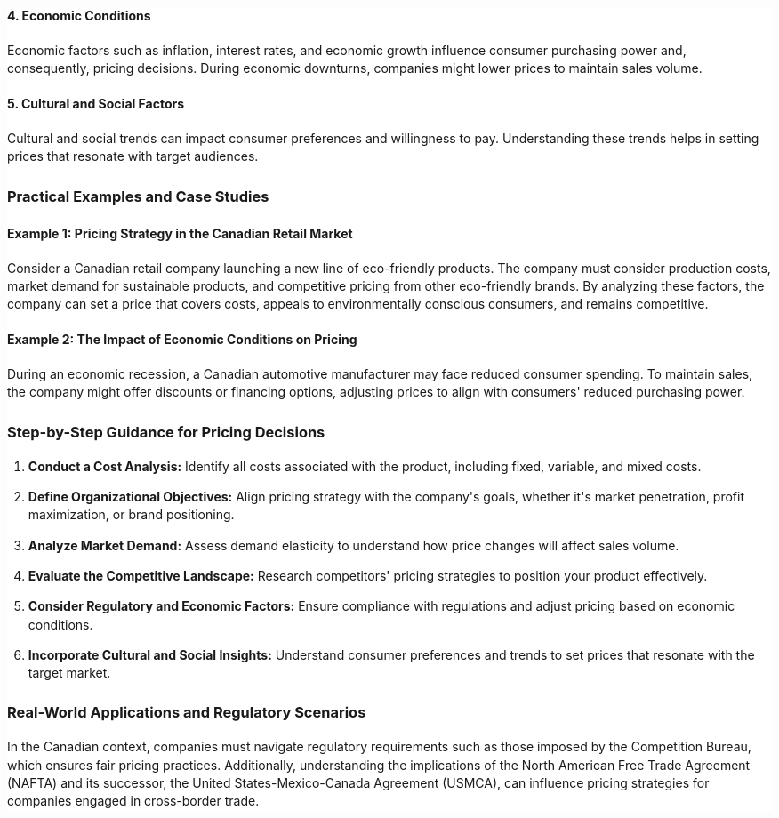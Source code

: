 #### 4. Economic Conditions

Economic factors such as inflation, interest rates, and economic growth influence consumer purchasing power and, consequently, pricing decisions. During economic downturns, companies might lower prices to maintain sales volume.

#### 5. Cultural and Social Factors

Cultural and social trends can impact consumer preferences and willingness to pay. Understanding these trends helps in setting prices that resonate with target audiences.

### Practical Examples and Case Studies

#### Example 1: Pricing Strategy in the Canadian Retail Market

Consider a Canadian retail company launching a new line of eco-friendly products. The company must consider production costs, market demand for sustainable products, and competitive pricing from other eco-friendly brands. By analyzing these factors, the company can set a price that covers costs, appeals to environmentally conscious consumers, and remains competitive.

#### Example 2: The Impact of Economic Conditions on Pricing

During an economic recession, a Canadian automotive manufacturer may face reduced consumer spending. To maintain sales, the company might offer discounts or financing options, adjusting prices to align with consumers' reduced purchasing power.

### Step-by-Step Guidance for Pricing Decisions

1. **Conduct a Cost Analysis:** Identify all costs associated with the product, including fixed, variable, and mixed costs.

2. **Define Organizational Objectives:** Align pricing strategy with the company's goals, whether it's market penetration, profit maximization, or brand positioning.

3. **Analyze Market Demand:** Assess demand elasticity to understand how price changes will affect sales volume.

4. **Evaluate the Competitive Landscape:** Research competitors' pricing strategies to position your product effectively.

5. **Consider Regulatory and Economic Factors:** Ensure compliance with regulations and adjust pricing based on economic conditions.

6. **Incorporate Cultural and Social Insights:** Understand consumer preferences and trends to set prices that resonate with the target market.

### Real-World Applications and Regulatory Scenarios

In the Canadian context, companies must navigate regulatory requirements such as those imposed by the Competition Bureau, which ensures fair pricing practices. Additionally, understanding the implications of the North American Free Trade Agreement (NAFTA) and its successor, the United States-Mexico-Canada Agreement (USMCA), can influence pricing strategies for companies engaged in cross-border trade.
